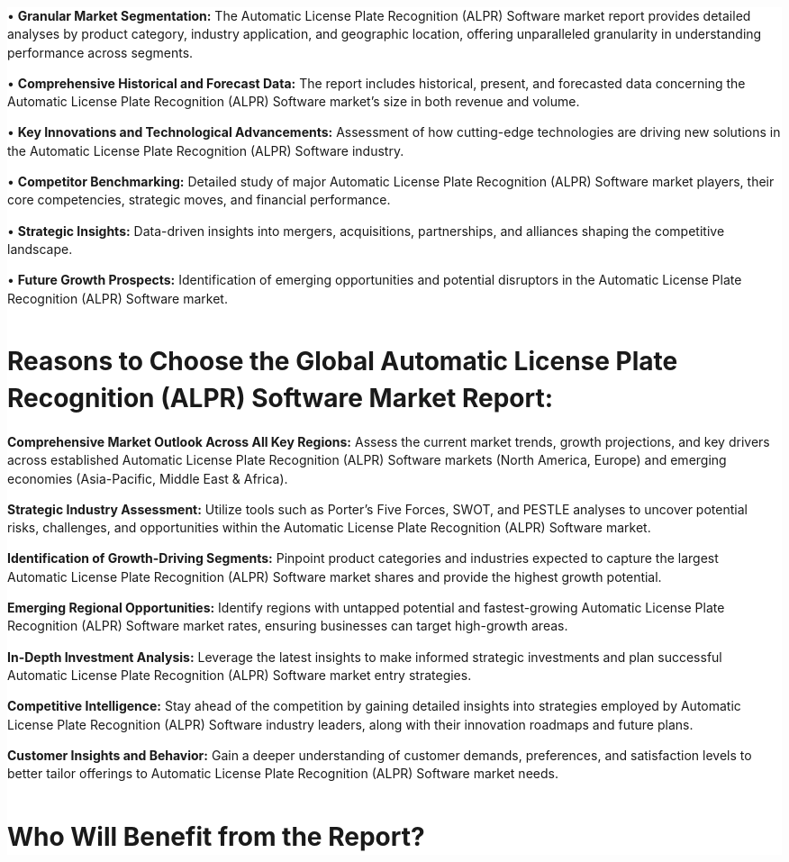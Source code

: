 • <strong>Granular Market Segmentation:</strong> The Automatic License Plate Recognition (ALPR) Software market report provides detailed analyses by product category, industry application, and geographic location, offering unparalleled granularity in understanding performance across segments.

• <strong>Comprehensive Historical and Forecast Data:</strong> The report includes historical, present, and forecasted data concerning the Automatic License Plate Recognition (ALPR) Software market’s size in both revenue and volume.

• <strong>Key Innovations and Technological Advancements:</strong> Assessment of how cutting-edge technologies are driving new solutions in the Automatic License Plate Recognition (ALPR) Software industry.

• <strong>Competitor Benchmarking:</strong> Detailed study of major Automatic License Plate Recognition (ALPR) Software market players, their core competencies, strategic moves, and financial performance.

• <strong>Strategic Insights:</strong> Data-driven insights into mergers, acquisitions, partnerships, and alliances shaping the competitive landscape.

• <strong>Future Growth Prospects:</strong> Identification of emerging opportunities and potential disruptors in the Automatic License Plate Recognition (ALPR) Software market.

# <strong>Reasons to Choose the Global Automatic License Plate Recognition (ALPR) Software Market Report:</strong>

<strong>Comprehensive Market Outlook Across All Key Regions:</strong>
Assess the current market trends, growth projections, and key drivers across established Automatic License Plate Recognition (ALPR) Software markets (North America, Europe) and emerging economies (Asia-Pacific, Middle East & Africa).

<strong>Strategic Industry Assessment:</strong>
Utilize tools such as Porter’s Five Forces, SWOT, and PESTLE analyses to uncover potential risks, challenges, and opportunities within the Automatic License Plate Recognition (ALPR) Software market.

<strong>Identification of Growth-Driving Segments:</strong>
Pinpoint product categories and industries expected to capture the largest Automatic License Plate Recognition (ALPR) Software market shares and provide the highest growth potential.

<strong>Emerging Regional Opportunities:</strong>
Identify regions with untapped potential and fastest-growing Automatic License Plate Recognition (ALPR) Software market rates, ensuring businesses can target high-growth areas.

<strong>In-Depth Investment Analysis:</strong>
Leverage the latest insights to make informed strategic investments and plan successful Automatic License Plate Recognition (ALPR) Software market entry strategies.

<strong>Competitive Intelligence:</strong>
Stay ahead of the competition by gaining detailed insights into strategies employed by Automatic License Plate Recognition (ALPR) Software industry leaders, along with their innovation roadmaps and future plans.

<strong>Customer Insights and Behavior:</strong>
Gain a deeper understanding of customer demands, preferences, and satisfaction levels to better tailor offerings to Automatic License Plate Recognition (ALPR) Software market needs.

# <strong>Who Will Benefit from the Report?</strong>
